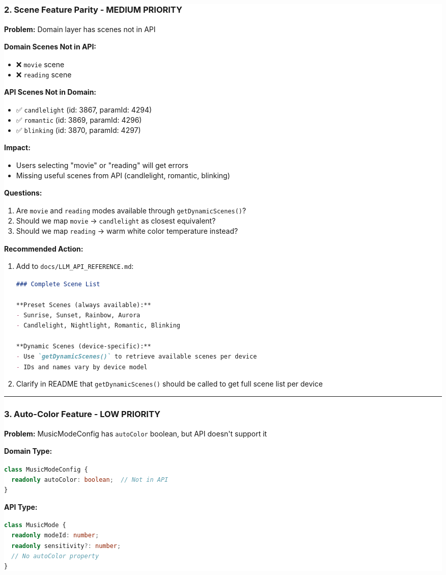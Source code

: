 
### 2. Scene Feature Parity - **MEDIUM PRIORITY**

**Problem:** Domain layer has scenes not in API

**Domain Scenes Not in API:**
- ❌ `movie` scene
- ❌ `reading` scene

**API Scenes Not in Domain:**
- ✅ `candlelight` (id: 3867, paramId: 4294)
- ✅ `romantic` (id: 3869, paramId: 4296)
- ✅ `blinking` (id: 3870, paramId: 4297)

**Impact:**
- Users selecting "movie" or "reading" will get errors
- Missing useful scenes from API (candlelight, romantic, blinking)

**Questions:**
1. Are `movie` and `reading` modes available through `getDynamicScenes()`?
2. Should we map `movie` → `candlelight` as closest equivalent?
3. Should we map `reading` → warm white color temperature instead?

**Recommended Action:**
1. Add to `docs/LLM_API_REFERENCE.md`:
   ```markdown
   ### Complete Scene List

   **Preset Scenes (always available):**
   - Sunrise, Sunset, Rainbow, Aurora
   - Candlelight, Nightlight, Romantic, Blinking

   **Dynamic Scenes (device-specific):**
   - Use `getDynamicScenes()` to retrieve available scenes per device
   - IDs and names vary by device model
   ```

2. Clarify in README that `getDynamicScenes()` should be called to get full scene list per device

---

### 3. Auto-Color Feature - **LOW PRIORITY**

**Problem:** MusicModeConfig has `autoColor` boolean, but API doesn't support it

**Domain Type:**
```typescript
class MusicModeConfig {
  readonly autoColor: boolean;  // Not in API
}
```

**API Type:**
```typescript
class MusicMode {
  readonly modeId: number;
  readonly sensitivity?: number;
  // No autoColor property
}
```
